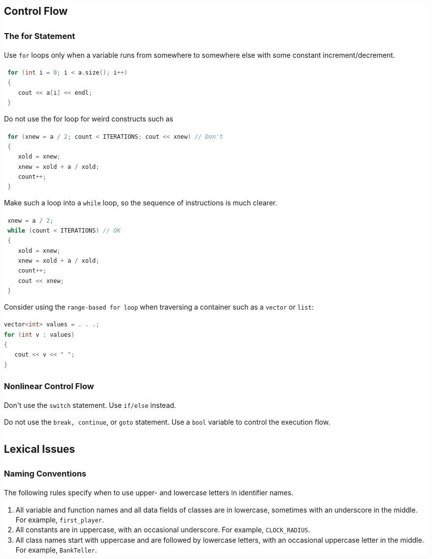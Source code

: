 
## Control Flow
### The for Statement
Use `for` loops only when a variable runs from somewhere to somewhere else with some constant increment/decrement.
```c++
 for (int i = 0; i < a.size(); i++) 
 { 
    cout << a[i] << endl; 
 }
```
Do not use the for loop for weird constructs such as
```c++
 for (xnew = a / 2; count < ITERATIONS; cout << xnew) // Don't
 { 
    xold = xnew;    
    xnew = xold + a / xold;    
    count++; 
 }
```
Make such a loop into a `while` loop, so the sequence of instructions is much clearer.
```c++
 xnew = a / 2; 
 while (count < ITERATIONS) // OK
 { 
    xold = xnew;    
    xnew = xold + a / xold;    
    count++;    
    cout << xnew; 
 }
```
Consider using the `range-based for loop` when traversing a container such as a `vector` or `list`:
```c++
vector<int> values = . . .;
for (int v : values)
{
   cout << v << " ";
}
```
### Nonlinear Control Flow
Don't use the `switch` statement. Use `if/else` instead.

Do not use the `break, continue`, or `goto` statement. Use a `bool` variable to control the execution flow.

## Lexical Issues
### Naming Conventions
The following rules specify when to use upper- and lowercase letters in identifier names.

1. All variable and function names and all data fields of classes are in lowercase, sometimes with an underscore in the middle. For example, `first_player`.
2. All constants are in uppercase, with an occasional underscore. For example, `CLOCK_RADIUS`.
3. All class names start with uppercase and are followed by lowercase letters, with an occasional uppercase letter in the middle. For example, `BankTeller`.
